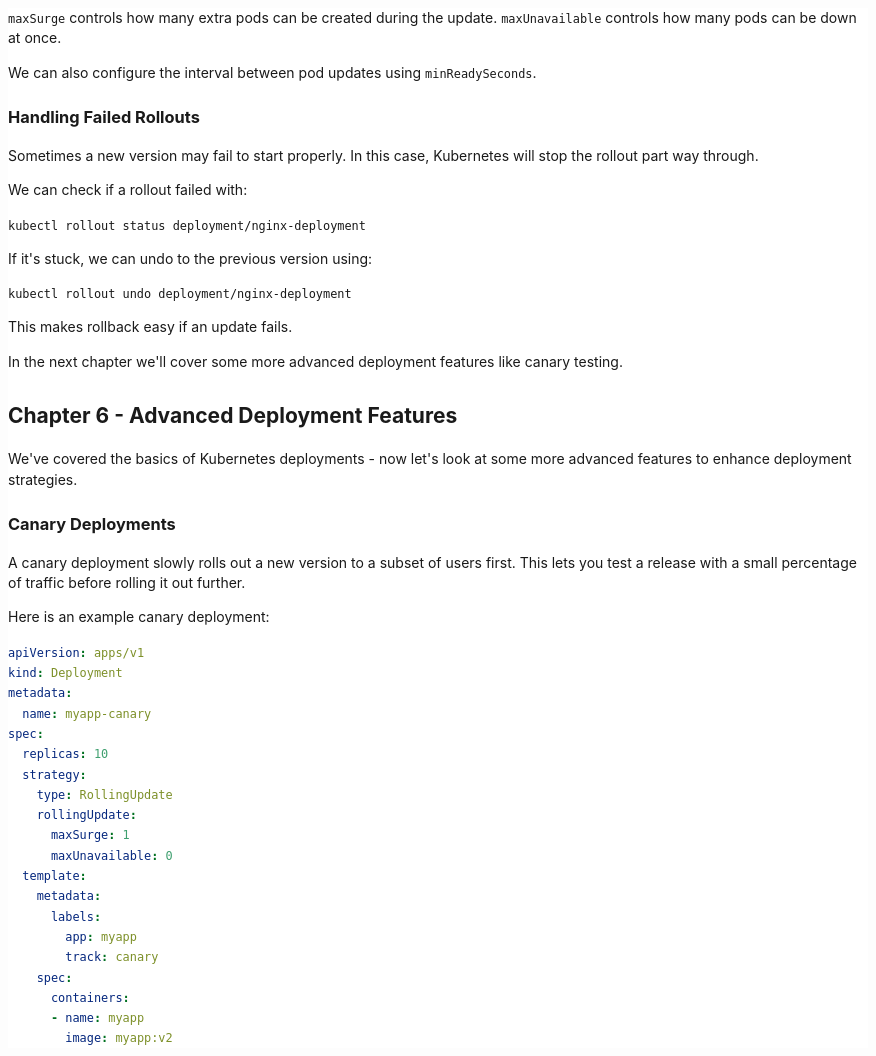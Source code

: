 `maxSurge` controls how many extra pods can be created during the update. `maxUnavailable` controls how many pods can be down at once.  

We can also configure the interval between pod updates using `minReadySeconds`.

### Handling Failed Rollouts 

Sometimes a new version may fail to start properly. In this case, Kubernetes will stop the rollout part way through.

We can check if a rollout failed with:

```
kubectl rollout status deployment/nginx-deployment 
```

If it's stuck, we can undo to the previous version using: 

```
kubectl rollout undo deployment/nginx-deployment
```

This makes rollback easy if an update fails.

In the next chapter we'll cover some more advanced deployment features like canary testing.

## Chapter 6 - Advanced Deployment Features  

We've covered the basics of Kubernetes deployments - now let's look at some more advanced features to enhance deployment strategies.

### Canary Deployments

A canary deployment slowly rolls out a new version to a subset of users first. This lets you test a release with a small percentage of traffic before rolling it out further. 

Here is an example canary deployment:

```yaml  
apiVersion: apps/v1
kind: Deployment
metadata:
  name: myapp-canary
spec:
  replicas: 10
  strategy:
    type: RollingUpdate
    rollingUpdate:
      maxSurge: 1
      maxUnavailable: 0
  template:
    metadata:
      labels:  
        app: myapp
        track: canary
    spec:
      containers:
      - name: myapp
        image: myapp:v2 
```
